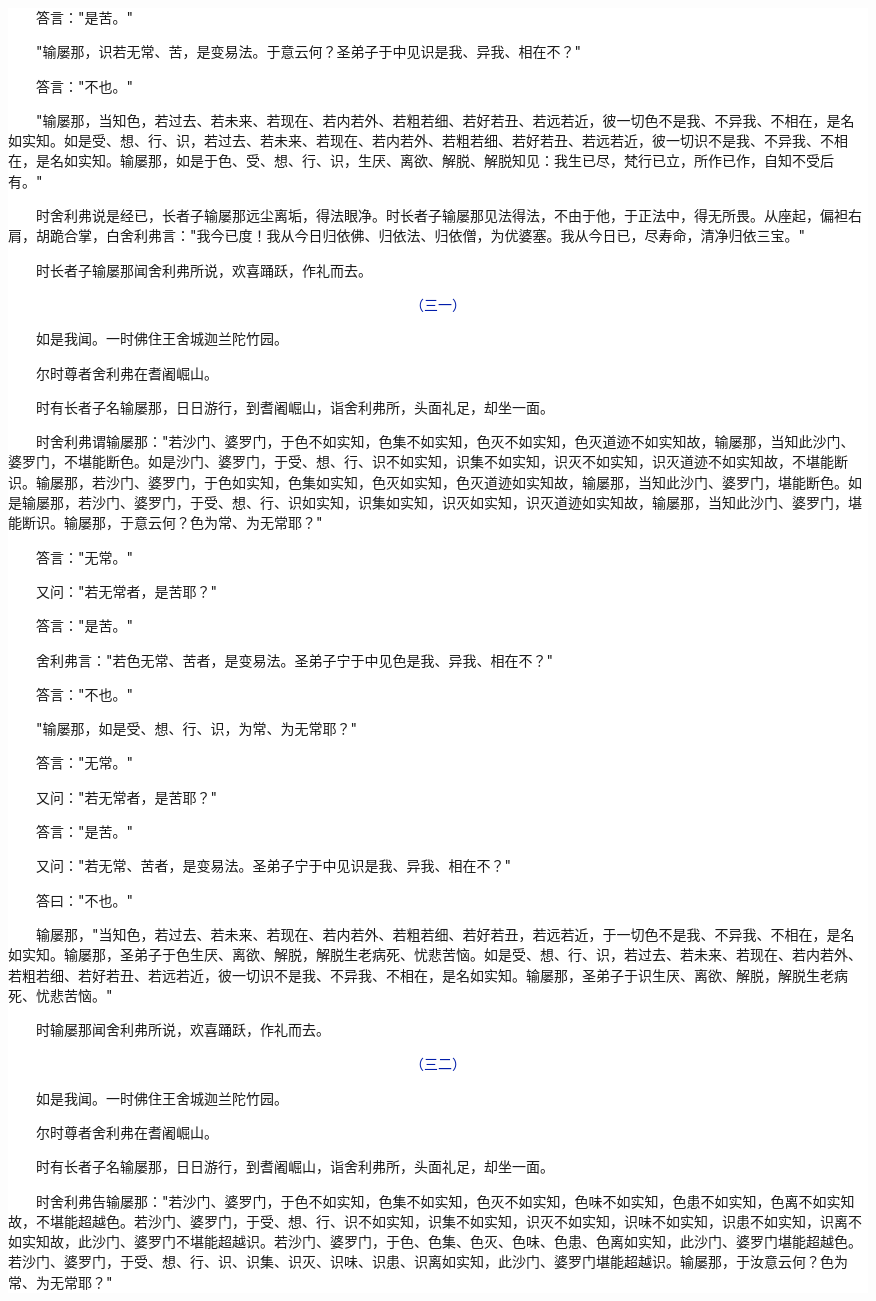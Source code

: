 　　答言："是苦。"

　　"输屡那，识若无常、苦，是变易法。于意云何？圣弟子于中见识是我、异我、相在不？"

　　答言："不也。"

　　"输屡那，当知色，若过去、若未来、若现在、若内若外、若粗若细、若好若丑、若远若近，彼一切色不是我、不异我、不相在，是名如实知。如是受、想、行、识，若过去、若未来、若现在、若内若外、若粗若细、若好若丑、若远若近，彼一切识不是我、不异我、不相在，是名如实知。输屡那，如是于色、受、想、行、识，生厌、离欲、解脱、解脱知见：我生已尽，梵行已立，所作已作，自知不受后有。"

　　时舍利弗说是经已，长者子输屡那远尘离垢，得法眼净。时长者子输屡那见法得法，不由于他，于正法中，得无所畏。从座起，偏袒右肩，胡跪合掌，白舍利弗言："我今已度！我从今日归依佛、归依法、归依僧，为优婆塞。我从今日已，尽寿命，清净归依三宝。"

　　时长者子输屡那闻舍利弗所说，欢喜踊跃，作礼而去。

<p style="text-align: center;"><span style="color: rgb(2, 30, 170);">（三一）</span></p>

　　如是我闻。一时佛住王舍城迦兰陀竹园。

　　尔时尊者舍利弗在耆阇崛山。

　　时有长者子名输屡那，日日游行，到耆阇崛山，诣舍利弗所，头面礼足，却坐一面。

　　时舍利弗谓输屡那："若沙门、婆罗门，于色不如实知，色集不如实知，色灭不如实知，色灭道迹不如实知故，输屡那，当知此沙门、婆罗门，不堪能断色。如是沙门、婆罗门，于受、想、行、识不如实知，识集不如实知，识灭不如实知，识灭道迹不如实知故，不堪能断识。输屡那，若沙门、婆罗门，于色如实知，色集如实知，色灭如实知，色灭道迹如实知故，输屡那，当知此沙门、婆罗门，堪能断色。如是输屡那，若沙门、婆罗门，于受、想、行、识如实知，识集如实知，识灭如实知，识灭道迹如实知故，输屡那，当知此沙门、婆罗门，堪能断识。输屡那，于意云何？色为常、为无常耶？"

　　答言："无常。"

　　又问："若无常者，是苦耶？"

　　答言："是苦。"

　　舍利弗言："若色无常、苦者，是变易法。圣弟子宁于中见色是我、异我、相在不？"

　　答言："不也。"

　　"输屡那，如是受、想、行、识，为常、为无常耶？"

　　答言："无常。"

　　又问："若无常者，是苦耶？"

　　答言："是苦。"

　　又问："若无常、苦者，是变易法。圣弟子宁于中见识是我、异我、相在不？"

　　答曰："不也。"

　　输屡那，"当知色，若过去、若未来、若现在、若内若外、若粗若细、若好若丑，若远若近，于一切色不是我、不异我、不相在，是名如实知。输屡那，圣弟子于色生厌、离欲、解脱，解脱生老病死、忧悲苦恼。如是受、想、行、识，若过去、若未来、若现在、若内若外、若粗若细、若好若丑、若远若近，彼一切识不是我、不异我、不相在，是名如实知。输屡那，圣弟子于识生厌、离欲、解脱，解脱生老病死、忧悲苦恼。"

　　时输屡那闻舍利弗所说，欢喜踊跃，作礼而去。

<p style="text-align: center;"><span style="color: rgb(2, 30, 170);">（三二）</span></p>

　　如是我闻。一时佛住王舍城迦兰陀竹园。

　　尔时尊者舍利弗在耆阇崛山。

　　时有长者子名输屡那，日日游行，到耆阇崛山，诣舍利弗所，头面礼足，却坐一面。

　　时舍利弗告输屡那："若沙门、婆罗门，于色不如实知，色集不如实知，色灭不如实知，色味不如实知，色患不如实知，色离不如实知故，不堪能超越色。若沙门、婆罗门，于受、想、行、识不如实知，识集不如实知，识灭不如实知，识味不如实知，识患不如实知，识离不如实知故，此沙门、婆罗门不堪能超越识。若沙门、婆罗门，于色、色集、色灭、色味、色患、色离如实知，此沙门、婆罗门堪能超越色。若沙门、婆罗门，于受、想、行、识、识集、识灭、识味、识患、识离如实知，此沙门、婆罗门堪能超越识。输屡那，于汝意云何？色为常、为无常耶？"
